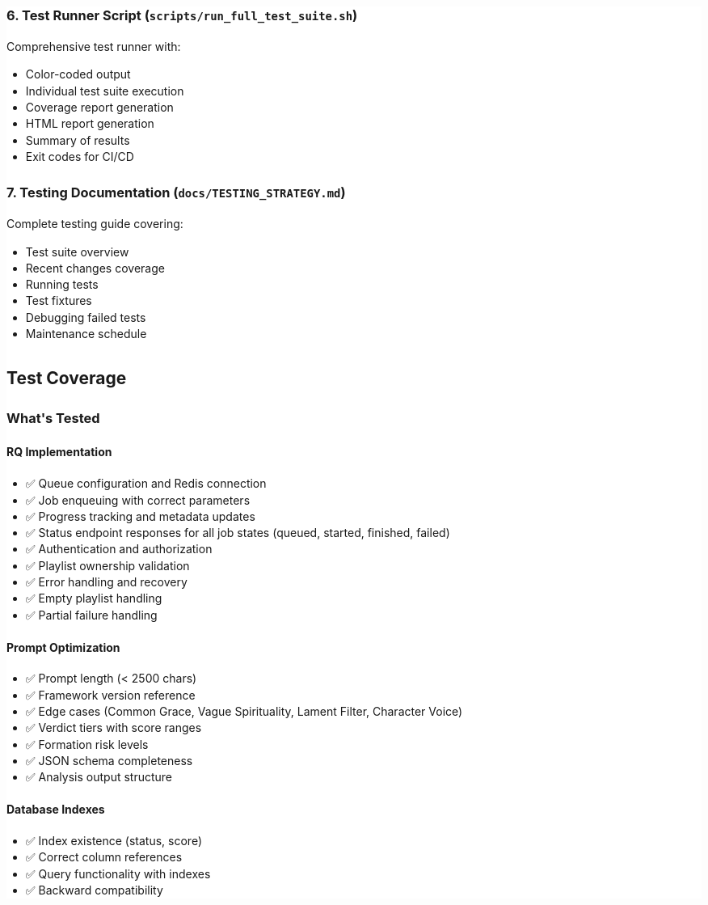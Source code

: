### 6. **Test Runner Script** (`scripts/run_full_test_suite.sh`)
Comprehensive test runner with:
- Color-coded output
- Individual test suite execution
- Coverage report generation
- HTML report generation
- Summary of results
- Exit codes for CI/CD

### 7. **Testing Documentation** (`docs/TESTING_STRATEGY.md`)
Complete testing guide covering:
- Test suite overview
- Recent changes coverage
- Running tests
- Test fixtures
- Debugging failed tests
- Maintenance schedule

## Test Coverage

### What's Tested

#### RQ Implementation
- ✅ Queue configuration and Redis connection
- ✅ Job enqueuing with correct parameters
- ✅ Progress tracking and metadata updates
- ✅ Status endpoint responses for all job states (queued, started, finished, failed)
- ✅ Authentication and authorization
- ✅ Playlist ownership validation
- ✅ Error handling and recovery
- ✅ Empty playlist handling
- ✅ Partial failure handling

#### Prompt Optimization
- ✅ Prompt length (< 2500 chars)
- ✅ Framework version reference
- ✅ Edge cases (Common Grace, Vague Spirituality, Lament Filter, Character Voice)
- ✅ Verdict tiers with score ranges
- ✅ Formation risk levels
- ✅ JSON schema completeness
- ✅ Analysis output structure

#### Database Indexes
- ✅ Index existence (status, score)
- ✅ Correct column references
- ✅ Query functionality with indexes
- ✅ Backward compatibility

